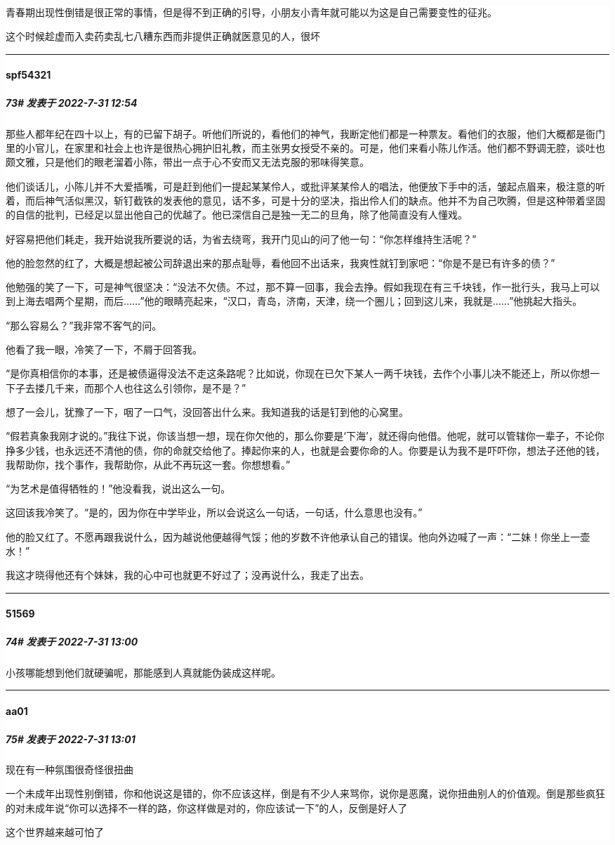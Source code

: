 青春期出现性倒错是很正常的事情，但是得不到正确的引导，小朋友小青年就可能以为这是自己需要变性的征兆。

这个时候趁虚而入卖药卖乱七八糟东西而非提供正确就医意见的人，很坏

*****

####  spf54321  
##### 73#       发表于 2022-7-31 12:54

那些人都年纪在四十以上，有的已留下胡子。听他们所说的，看他们的神气，我断定他们都是一种票友。看他们的衣服，他们大概都是衙门里的小官儿，在家里和社会上也许是很热心拥护旧礼教，而主张男女授受不亲的。可是，他们来看小陈儿作活。他们都不野调无腔，谈吐也颇文雅，只是他们的眼老溜着小陈，带出一点于心不安而又无法克服的邪味得笑意。

他们谈话儿，小陈儿并不大爱插嘴，可是赶到他们一提起某某伶人，或批评某某伶人的唱法，他便放下手中的活，皱起点眉来，极注意的听着，而后神气活似黑汉，斩钉截铁的发表他的意见，话不多，可是十分的坚决，指出伶人们的缺点。他并不为自己吹腾，但是这种带着坚固的自信的批判，已经足以显出他自己的优越了。他已深信自己是独一无二的旦角，除了他简直没有人懂戏。

好容易把他们耗走，我开始说我所要说的话，为省去绕弯，我开门见山的问了他一句：“你怎样维持生活呢？”

他的脸忽然的红了，大概是想起被公司辞退出来的那点耻辱，看他回不出话来，我爽性就钉到家吧：“你是不是已有许多的债？”

他勉强的笑了一下，可是神气很坚决：“没法不欠债。不过，那不算一回事，我会去挣。假如我现在有三千块钱，作一批行头，我马上可以到上海去唱两个星期，而后……”他的眼睛亮起来，“汉口，青岛，济南，天津，绕一个圈儿；回到这儿来，我就是……”他挑起大指头。

“那么容易么？”我非常不客气的问。

他看了我一眼，冷笑了一下，不屑于回答我。

“是你真相信你的本事，还是被债逼得没法不走这条路呢？比如说，你现在已欠下某人一两千块钱，去作个小事儿决不能还上，所以你想一下子去搂几千来，而那个人也往这么引领你，是不是？”

想了一会儿，犹豫了一下，咽了一口气，没回答出什么来。我知道我的话是钉到他的心窝里。

“假若真象我刚才说的。”我往下说，你该当想一想，现在你欠他的，那么你要是‘下海’，就还得向他借。他呢，就可以管辖你一辈子，不论你挣多少钱，也永远还不清他的债，你的命就交给他了。捧起你来的人，也就是会要你命的人。你要是认为我不是吓吓你，想法子还他的钱，我帮助你，找个事作，我帮助你，从此不再玩这一套。你想想看。”

“为艺术是值得牺牲的！”他没看我，说出这么一句。

这回该我冷笑了。“是的，因为你在中学毕业，所以会说这么一句话，一句话，什么意思也没有。”

他的脸又红了。不愿再跟我说什么，因为越说他便越得气馁；他的岁数不许他承认自己的错误。他向外边喊了一声：“二妹！你坐上一壶水！”

我这才晓得他还有个妹妹，我的心中可也就更不好过了；没再说什么，我走了出去。

*****

####  51569  
##### 74#       发表于 2022-7-31 13:00

小孩哪能想到他们就硬骗呢，那能感到人真就能伪装成这样呢。

*****

####  aa01  
##### 75#       发表于 2022-7-31 13:01

现在有一种氛围很奇怪很扭曲

一个未成年出现性别倒错，你和他说这是错的，你不应该这样，倒是有不少人来骂你，说你是恶魔，说你扭曲别人的价值观。倒是那些疯狂的对未成年说“你可以选择不一样的路，你这样做是对的，你应该试一下”的人，反倒是好人了

这个世界越来越可怕了
